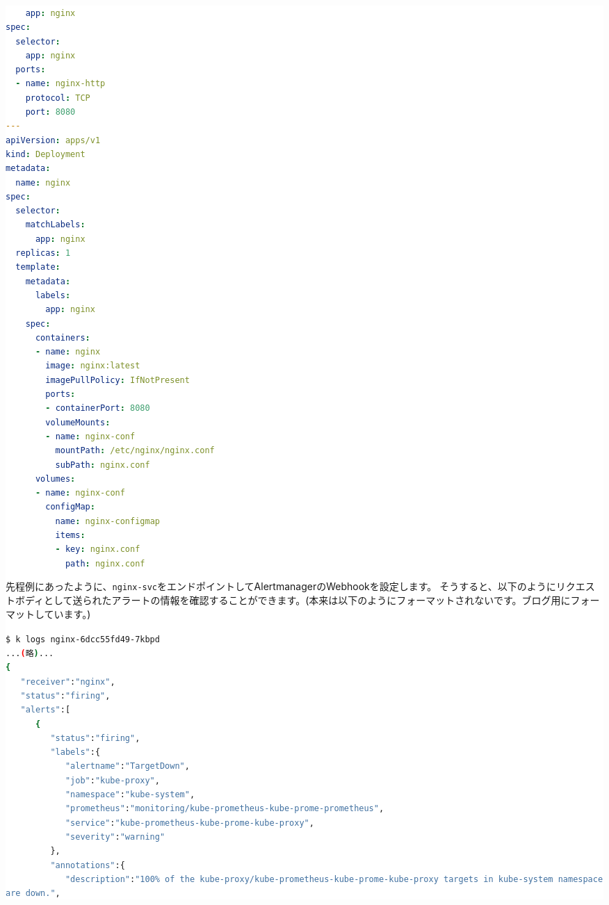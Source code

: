 ```yaml
    app: nginx
spec:
  selector:
    app: nginx
  ports:
  - name: nginx-http
    protocol: TCP
    port: 8080
---
apiVersion: apps/v1
kind: Deployment
metadata:
  name: nginx
spec:
  selector:
    matchLabels:
      app: nginx
  replicas: 1
  template:
    metadata:
      labels:
        app: nginx
    spec:
      containers:
      - name: nginx
        image: nginx:latest
        imagePullPolicy: IfNotPresent
        ports:
        - containerPort: 8080
        volumeMounts:
        - name: nginx-conf
          mountPath: /etc/nginx/nginx.conf
          subPath: nginx.conf
      volumes:
      - name: nginx-conf
        configMap:
          name: nginx-configmap
          items:
          - key: nginx.conf
            path: nginx.conf
```

先程例にあったように、`nginx-svc`をエンドポイントしてAlertmanagerのWebhookを設定します。
そうすると、以下のようにリクエストボディとして送られたアラートの情報を確認することができます。(本来は以下のようにフォーマットされないです。ブログ用にフォーマットしています。)
```sh
$ k logs nginx-6dcc55fd49-7kbpd
...(略)...
{
   "receiver":"nginx",
   "status":"firing",
   "alerts":[
      {
         "status":"firing",
         "labels":{
            "alertname":"TargetDown",
            "job":"kube-proxy",
            "namespace":"kube-system",
            "prometheus":"monitoring/kube-prometheus-kube-prome-prometheus",
            "service":"kube-prometheus-kube-prome-kube-proxy",
            "severity":"warning"
         },
         "annotations":{
            "description":"100% of the kube-proxy/kube-prometheus-kube-prome-kube-proxy targets in kube-system namespace are down.",
```